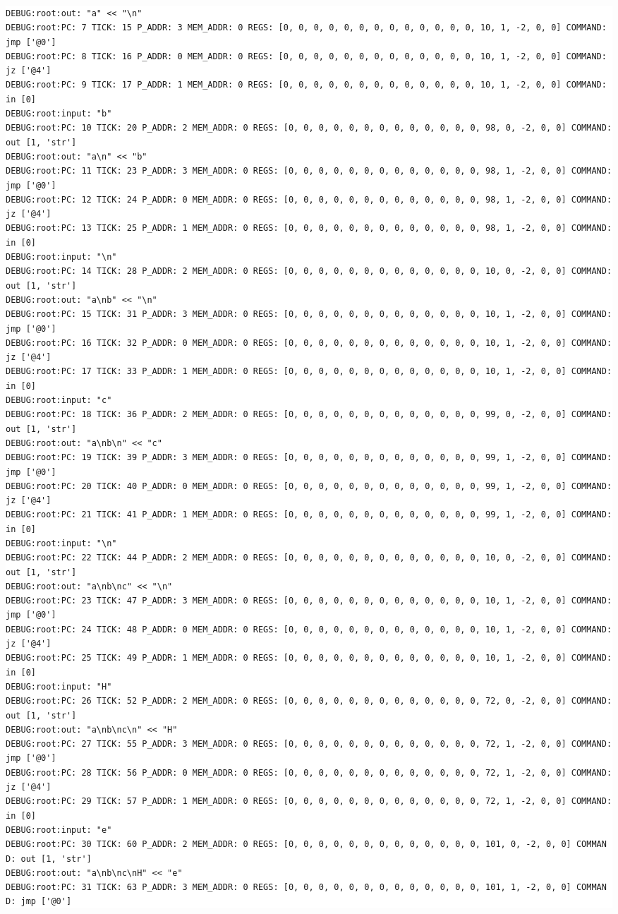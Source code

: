 ``` commandline
DEBUG:root:out: "a" << "\n"
DEBUG:root:PC: 7 TICK: 15 P_ADDR: 3 MEM_ADDR: 0 REGS: [0, 0, 0, 0, 0, 0, 0, 0, 0, 0, 0, 0, 0, 10, 1, -2, 0, 0] COMMAND: jmp ['@0']
DEBUG:root:PC: 8 TICK: 16 P_ADDR: 0 MEM_ADDR: 0 REGS: [0, 0, 0, 0, 0, 0, 0, 0, 0, 0, 0, 0, 0, 10, 1, -2, 0, 0] COMMAND: jz ['@4']
DEBUG:root:PC: 9 TICK: 17 P_ADDR: 1 MEM_ADDR: 0 REGS: [0, 0, 0, 0, 0, 0, 0, 0, 0, 0, 0, 0, 0, 10, 1, -2, 0, 0] COMMAND: in [0]
DEBUG:root:input: "b"
DEBUG:root:PC: 10 TICK: 20 P_ADDR: 2 MEM_ADDR: 0 REGS: [0, 0, 0, 0, 0, 0, 0, 0, 0, 0, 0, 0, 0, 98, 0, -2, 0, 0] COMMAND: out [1, 'str']
DEBUG:root:out: "a\n" << "b"
DEBUG:root:PC: 11 TICK: 23 P_ADDR: 3 MEM_ADDR: 0 REGS: [0, 0, 0, 0, 0, 0, 0, 0, 0, 0, 0, 0, 0, 98, 1, -2, 0, 0] COMMAND: jmp ['@0']
DEBUG:root:PC: 12 TICK: 24 P_ADDR: 0 MEM_ADDR: 0 REGS: [0, 0, 0, 0, 0, 0, 0, 0, 0, 0, 0, 0, 0, 98, 1, -2, 0, 0] COMMAND: jz ['@4']
DEBUG:root:PC: 13 TICK: 25 P_ADDR: 1 MEM_ADDR: 0 REGS: [0, 0, 0, 0, 0, 0, 0, 0, 0, 0, 0, 0, 0, 98, 1, -2, 0, 0] COMMAND: in [0]
DEBUG:root:input: "\n"
DEBUG:root:PC: 14 TICK: 28 P_ADDR: 2 MEM_ADDR: 0 REGS: [0, 0, 0, 0, 0, 0, 0, 0, 0, 0, 0, 0, 0, 10, 0, -2, 0, 0] COMMAND: out [1, 'str']
DEBUG:root:out: "a\nb" << "\n"
DEBUG:root:PC: 15 TICK: 31 P_ADDR: 3 MEM_ADDR: 0 REGS: [0, 0, 0, 0, 0, 0, 0, 0, 0, 0, 0, 0, 0, 10, 1, -2, 0, 0] COMMAND: jmp ['@0']
DEBUG:root:PC: 16 TICK: 32 P_ADDR: 0 MEM_ADDR: 0 REGS: [0, 0, 0, 0, 0, 0, 0, 0, 0, 0, 0, 0, 0, 10, 1, -2, 0, 0] COMMAND: jz ['@4']
DEBUG:root:PC: 17 TICK: 33 P_ADDR: 1 MEM_ADDR: 0 REGS: [0, 0, 0, 0, 0, 0, 0, 0, 0, 0, 0, 0, 0, 10, 1, -2, 0, 0] COMMAND: in [0]
DEBUG:root:input: "c"
DEBUG:root:PC: 18 TICK: 36 P_ADDR: 2 MEM_ADDR: 0 REGS: [0, 0, 0, 0, 0, 0, 0, 0, 0, 0, 0, 0, 0, 99, 0, -2, 0, 0] COMMAND: out [1, 'str']
DEBUG:root:out: "a\nb\n" << "c"
DEBUG:root:PC: 19 TICK: 39 P_ADDR: 3 MEM_ADDR: 0 REGS: [0, 0, 0, 0, 0, 0, 0, 0, 0, 0, 0, 0, 0, 99, 1, -2, 0, 0] COMMAND: jmp ['@0']
DEBUG:root:PC: 20 TICK: 40 P_ADDR: 0 MEM_ADDR: 0 REGS: [0, 0, 0, 0, 0, 0, 0, 0, 0, 0, 0, 0, 0, 99, 1, -2, 0, 0] COMMAND: jz ['@4']
DEBUG:root:PC: 21 TICK: 41 P_ADDR: 1 MEM_ADDR: 0 REGS: [0, 0, 0, 0, 0, 0, 0, 0, 0, 0, 0, 0, 0, 99, 1, -2, 0, 0] COMMAND: in [0]
DEBUG:root:input: "\n"
DEBUG:root:PC: 22 TICK: 44 P_ADDR: 2 MEM_ADDR: 0 REGS: [0, 0, 0, 0, 0, 0, 0, 0, 0, 0, 0, 0, 0, 10, 0, -2, 0, 0] COMMAND: out [1, 'str']
DEBUG:root:out: "a\nb\nc" << "\n"
DEBUG:root:PC: 23 TICK: 47 P_ADDR: 3 MEM_ADDR: 0 REGS: [0, 0, 0, 0, 0, 0, 0, 0, 0, 0, 0, 0, 0, 10, 1, -2, 0, 0] COMMAND: jmp ['@0']
DEBUG:root:PC: 24 TICK: 48 P_ADDR: 0 MEM_ADDR: 0 REGS: [0, 0, 0, 0, 0, 0, 0, 0, 0, 0, 0, 0, 0, 10, 1, -2, 0, 0] COMMAND: jz ['@4']
DEBUG:root:PC: 25 TICK: 49 P_ADDR: 1 MEM_ADDR: 0 REGS: [0, 0, 0, 0, 0, 0, 0, 0, 0, 0, 0, 0, 0, 10, 1, -2, 0, 0] COMMAND: in [0]
DEBUG:root:input: "H"
DEBUG:root:PC: 26 TICK: 52 P_ADDR: 2 MEM_ADDR: 0 REGS: [0, 0, 0, 0, 0, 0, 0, 0, 0, 0, 0, 0, 0, 72, 0, -2, 0, 0] COMMAND: out [1, 'str']
DEBUG:root:out: "a\nb\nc\n" << "H"
DEBUG:root:PC: 27 TICK: 55 P_ADDR: 3 MEM_ADDR: 0 REGS: [0, 0, 0, 0, 0, 0, 0, 0, 0, 0, 0, 0, 0, 72, 1, -2, 0, 0] COMMAND: jmp ['@0']
DEBUG:root:PC: 28 TICK: 56 P_ADDR: 0 MEM_ADDR: 0 REGS: [0, 0, 0, 0, 0, 0, 0, 0, 0, 0, 0, 0, 0, 72, 1, -2, 0, 0] COMMAND: jz ['@4']
DEBUG:root:PC: 29 TICK: 57 P_ADDR: 1 MEM_ADDR: 0 REGS: [0, 0, 0, 0, 0, 0, 0, 0, 0, 0, 0, 0, 0, 72, 1, -2, 0, 0] COMMAND: in [0]
DEBUG:root:input: "e"
DEBUG:root:PC: 30 TICK: 60 P_ADDR: 2 MEM_ADDR: 0 REGS: [0, 0, 0, 0, 0, 0, 0, 0, 0, 0, 0, 0, 0, 101, 0, -2, 0, 0] COMMAND: out [1, 'str']
DEBUG:root:out: "a\nb\nc\nH" << "e"
DEBUG:root:PC: 31 TICK: 63 P_ADDR: 3 MEM_ADDR: 0 REGS: [0, 0, 0, 0, 0, 0, 0, 0, 0, 0, 0, 0, 0, 101, 1, -2, 0, 0] COMMAND: jmp ['@0']
```